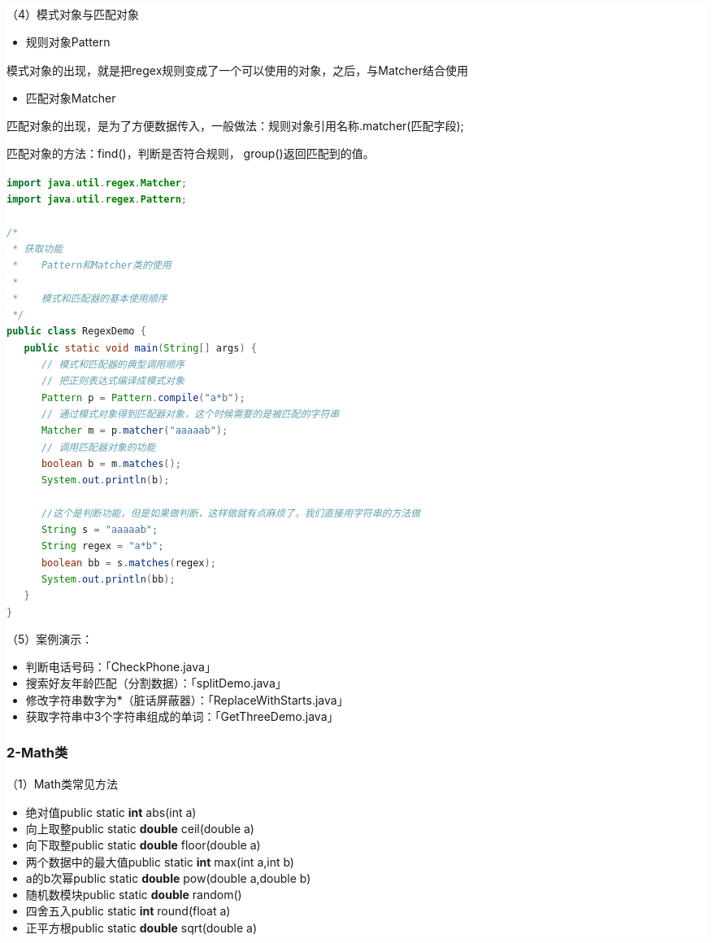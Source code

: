 （4）模式对象与匹配对象

- 规则对象Pattern

模式对象的出现，就是把regex规则变成了一个可以使用的对象，之后，与Matcher结合使用

- 匹配对象Matcher

匹配对象的出现，是为了方便数据传入，一般做法：规则对象引用名称.matcher(匹配字段);

匹配对象的方法：find()，判断是否符合规则， group()返回匹配到的值。

```java
import java.util.regex.Matcher;
import java.util.regex.Pattern;

/*
 * 获取功能
 *    Pattern和Matcher类的使用
 *    
 *    模式和匹配器的基本使用顺序
 */
public class RegexDemo {
   public static void main(String[] args) {
      // 模式和匹配器的典型调用顺序
      // 把正则表达式编译成模式对象
      Pattern p = Pattern.compile("a*b");
      // 通过模式对象得到匹配器对象，这个时候需要的是被匹配的字符串
      Matcher m = p.matcher("aaaaab");
      // 调用匹配器对象的功能
      boolean b = m.matches();
      System.out.println(b);
      
      //这个是判断功能，但是如果做判断，这样做就有点麻烦了，我们直接用字符串的方法做
      String s = "aaaaab";
      String regex = "a*b";
      boolean bb = s.matches(regex);
      System.out.println(bb);
   }
}
```

（5）案例演示：

- 判断电话号码：「CheckPhone.java」
- 搜索好友年龄匹配（分割数据）：「splitDemo.java」
- 修改字符串数字为*（脏话屏蔽器）：「ReplaceWithStarts.java」
- 获取字符串中3个字符串组成的单词：「GetThreeDemo.java」

### 2-Math类

（1）Math类常见方法

- 绝对值public static **int** abs(int a)
- 向上取整public static **double** ceil(double a)
- 向下取整public static **double** floor(double a)
- 两个数据中的最大值public static **int** max(int a,int b)
- a的b次幂public static **double** pow(double a,double b)
- 随机数模块public static **double** random()
- 四舍五入public static **int** round(float a) 
- 正平方根public static **double** sqrt(double a)
